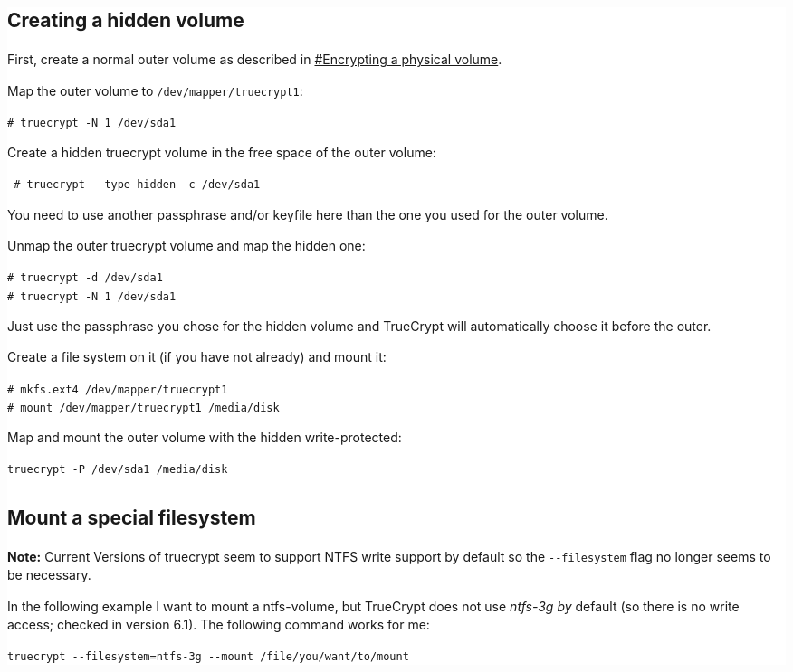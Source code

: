 ## Creating a hidden volume

First, create a normal outer volume as described in [#Encrypting a physical volume](#Encrypting_a_physical_volume).

Map the outer volume to `/dev/mapper/truecrypt1`:

```
# truecrypt -N 1 /dev/sda1

```

Create a hidden truecrypt volume in the free space of the outer volume:

```
 # truecrypt --type hidden -c /dev/sda1

```

You need to use another passphrase and/or keyfile here than the one you used for the outer volume.

Unmap the outer truecrypt volume and map the hidden one:

```
# truecrypt -d /dev/sda1
# truecrypt -N 1 /dev/sda1

```

Just use the passphrase you chose for the hidden volume and TrueCrypt will automatically choose it before the outer.

Create a file system on it (if you have not already) and mount it:

```
# mkfs.ext4 /dev/mapper/truecrypt1
# mount /dev/mapper/truecrypt1 /media/disk

```

Map and mount the outer volume with the hidden write-protected:

```
truecrypt -P /dev/sda1 /media/disk

```

## Mount a special filesystem

**Note:** Current Versions of truecrypt seem to support NTFS write support by default so the `--filesystem` flag no longer seems to be necessary.

In the following example I want to mount a ntfs-volume, but TrueCrypt does not use _ntfs-3g by_ default (so there is no write access; checked in version 6.1). The following command works for me:

```
truecrypt --filesystem=ntfs-3g --mount /file/you/want/to/mount

```
